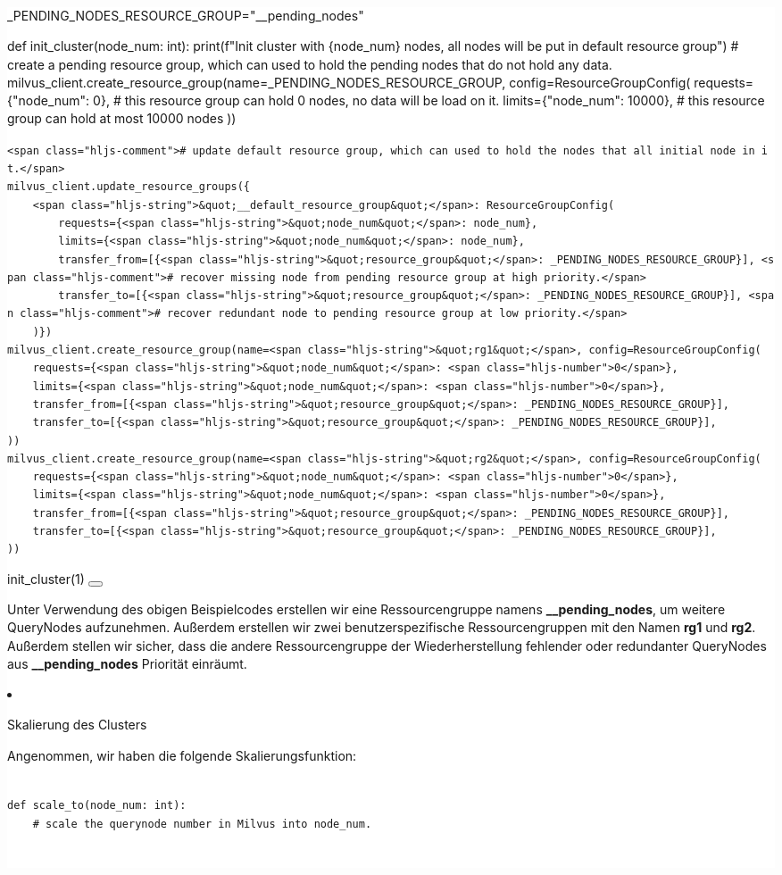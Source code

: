 
_PENDING_NODES_RESOURCE_GROUP=<span class="hljs-string">&quot;__pending_nodes&quot;</span>

<span class="hljs-keyword">def</span> <span class="hljs-title function_">init_cluster</span>(<span class="hljs-params">node_num: <span class="hljs-built_in">int</span></span>):
    <span class="hljs-built_in">print</span>(<span class="hljs-string">f&quot;Init cluster with <span class="hljs-subst">{node_num}</span> nodes, all nodes will be put in default resource group&quot;</span>)
    <span class="hljs-comment"># create a pending resource group, which can used to hold the pending nodes that do not hold any data.</span>
    milvus_client.create_resource_group(name=_PENDING_NODES_RESOURCE_GROUP, config=ResourceGroupConfig(
        requests={<span class="hljs-string">&quot;node_num&quot;</span>: <span class="hljs-number">0</span>}, <span class="hljs-comment"># this resource group can hold 0 nodes, no data will be load on it.</span>
        limits={<span class="hljs-string">&quot;node_num&quot;</span>: <span class="hljs-number">10000</span>}, <span class="hljs-comment"># this resource group can hold at most 10000 nodes </span>
    ))

    <span class="hljs-comment"># update default resource group, which can used to hold the nodes that all initial node in it.</span>
    milvus_client.update_resource_groups({
        <span class="hljs-string">&quot;__default_resource_group&quot;</span>: ResourceGroupConfig(
            requests={<span class="hljs-string">&quot;node_num&quot;</span>: node_num},
            limits={<span class="hljs-string">&quot;node_num&quot;</span>: node_num},
            transfer_from=[{<span class="hljs-string">&quot;resource_group&quot;</span>: _PENDING_NODES_RESOURCE_GROUP}], <span class="hljs-comment"># recover missing node from pending resource group at high priority.</span>
            transfer_to=[{<span class="hljs-string">&quot;resource_group&quot;</span>: _PENDING_NODES_RESOURCE_GROUP}], <span class="hljs-comment"># recover redundant node to pending resource group at low priority.</span>
        )})
    milvus_client.create_resource_group(name=<span class="hljs-string">&quot;rg1&quot;</span>, config=ResourceGroupConfig(
        requests={<span class="hljs-string">&quot;node_num&quot;</span>: <span class="hljs-number">0</span>},
        limits={<span class="hljs-string">&quot;node_num&quot;</span>: <span class="hljs-number">0</span>},
        transfer_from=[{<span class="hljs-string">&quot;resource_group&quot;</span>: _PENDING_NODES_RESOURCE_GROUP}], 
        transfer_to=[{<span class="hljs-string">&quot;resource_group&quot;</span>: _PENDING_NODES_RESOURCE_GROUP}],
    ))
    milvus_client.create_resource_group(name=<span class="hljs-string">&quot;rg2&quot;</span>, config=ResourceGroupConfig(
        requests={<span class="hljs-string">&quot;node_num&quot;</span>: <span class="hljs-number">0</span>},
        limits={<span class="hljs-string">&quot;node_num&quot;</span>: <span class="hljs-number">0</span>},
        transfer_from=[{<span class="hljs-string">&quot;resource_group&quot;</span>: _PENDING_NODES_RESOURCE_GROUP}], 
        transfer_to=[{<span class="hljs-string">&quot;resource_group&quot;</span>: _PENDING_NODES_RESOURCE_GROUP}],
    ))

init_cluster(<span class="hljs-number">1</span>)
<button class="copy-code-btn"></button></code></pre>
<p>Unter Verwendung des obigen Beispielcodes erstellen wir eine Ressourcengruppe namens <strong>__pending_nodes</strong>, um weitere QueryNodes aufzunehmen. Außerdem erstellen wir zwei benutzerspezifische Ressourcengruppen mit den Namen <strong>rg1</strong> und <strong>rg2</strong>. Außerdem stellen wir sicher, dass die andere Ressourcengruppe der Wiederherstellung fehlender oder redundanter QueryNodes aus <strong>__pending_nodes</strong> Priorität einräumt.</p></li>
<li><p>Skalierung des Clusters</p>
<p>Angenommen, wir haben die folgende Skalierungsfunktion:</p>
<pre><code translate="no" class="language-python">
<span class="hljs-keyword">def</span> <span class="hljs-title function_">scale_to</span>(<span class="hljs-params">node_num: <span class="hljs-built_in">int</span></span>):
    <span class="hljs-comment"># scale the querynode number in Milvus into node_num.</span>